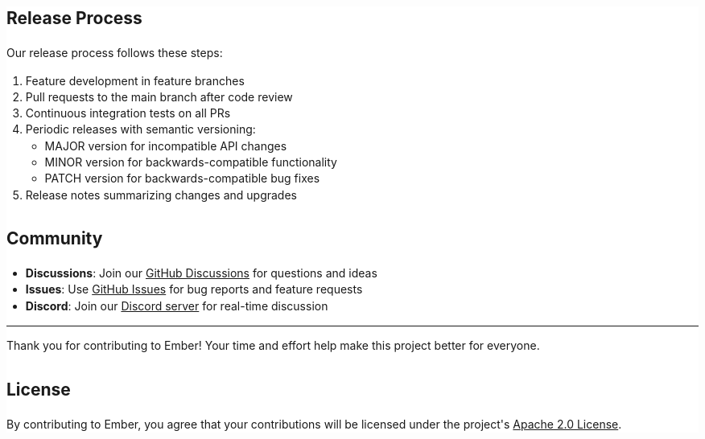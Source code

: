 ## Release Process

Our release process follows these steps:

1. Feature development in feature branches
2. Pull requests to the main branch after code review
3. Continuous integration tests on all PRs
4. Periodic releases with semantic versioning:
   - MAJOR version for incompatible API changes
   - MINOR version for backwards-compatible functionality
   - PATCH version for backwards-compatible bug fixes
5. Release notes summarizing changes and upgrades

## Community

- **Discussions**: Join our [GitHub Discussions](https://github.com/pyember/ember/discussions) for questions and ideas
- **Issues**: Use [GitHub Issues](https://github.com/pyember/ember/issues) for bug reports and feature requests
- **Discord**: Join our [Discord server](https://discord.gg/ember-ai) for real-time discussion

---

Thank you for contributing to Ember! Your time and effort help make this project better for everyone.

## License

By contributing to Ember, you agree that your contributions will be licensed under the project's [Apache 2.0 License](LICENSE).